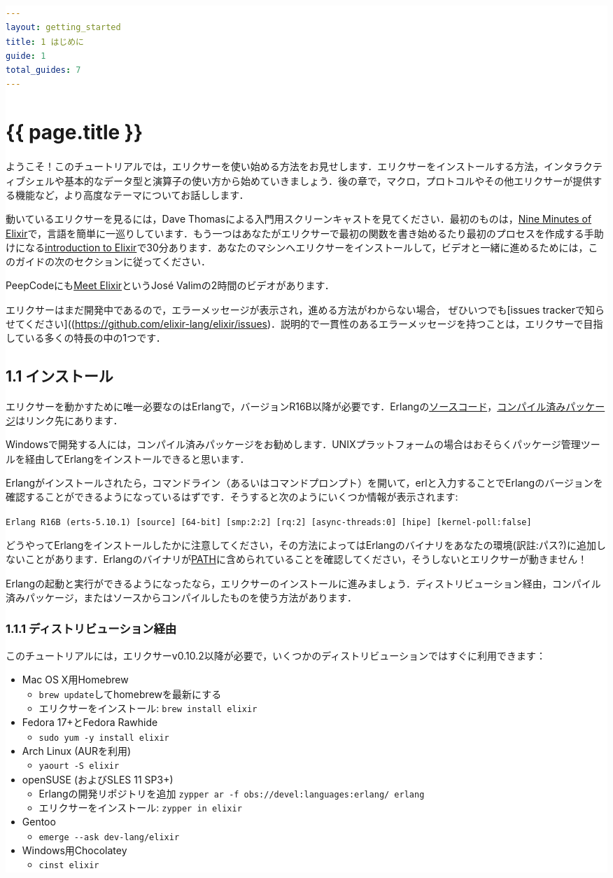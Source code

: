 ```yaml
---
layout: getting_started
title: 1 はじめに
guide: 1
total_guides: 7
---
```


# {{ page.title }}

ようこそ！このチュートリアルでは，エリクサーを使い始める方法をお見せします．エリクサーをインストールする方法，インタラクティブシェルや基本的なデータ型と演算子の使い方から始めていきましょう．後の章で，マクロ，プロトコルやその他エリクサーが提供する機能など，より高度なテーマについてお話しします．

動いているエリクサーを見るには，Dave Thomasによる入門用スクリーンキャストを見てください．最初のものは，[Nine Minutes of Elixir](http://www.youtube.com/watch?v=hht9s6nAAx8)で，言語を簡単に一巡りしています．もう一つはあなたがエリクサーで最初の関数を書き始めるたり最初のプロセスを作成する手助けになる[introduction to Elixir](http://www.youtube.com/watch?v=a-off4Vznjs)で30分あります．あなたのマシンへエリクサーをインストールして，ビデオと一緒に進めるためには，このガイドの次のセクションに従ってください．

PeepCodeにも[Meet Elixir](https://peepcode.com/products/elixir)というJosé Valimの2時間のビデオがあります．

エリクサーはまだ開発中であるので，エラーメッセージが表示され，進める方法がわからない場合， ぜひいつでも[issues trackerで知らせてください]((https://github.com/elixir-lang/elixir/issues)．説明的で一貫性のあるエラーメッセージを持つことは，エリクサーで目指している多くの特長の中の1つです．

## 1.1 インストール

エリクサーを動かすために唯一必要なのはErlangで，バージョンR16B以降が必要です．Erlangの[ソースコード](http://www.erlang.org/download.html)，[コンパイル済みパッケージ](https://www.erlang-solutions.com/downloads/download-erlang-otp)はリンク先にあります．

Windowsで開発する人には，コンパイル済みパッケージをお勧めします．UNIXプラットフォームの場合はおそらくパッケージ管理ツールを経由してErlangをインストールできると思います．

Erlangがインストールされたら，コマンドライン（あるいはコマンドプロンプト）を開いて，erlと入力することでErlangのバージョンを確認することができるようになっているはずです．そうすると次のようにいくつか情報が表示されます:

    Erlang R16B (erts-5.10.1) [source] [64-bit] [smp:2:2] [rq:2] [async-threads:0] [hipe] [kernel-poll:false]

どうやってErlangをインストールしたかに注意してください，その方法によってはErlangのバイナリをあなたの環境(訳註:パス?)に追加しないことがあります．Erlangのバイナリが[PATH](http://en.wikipedia.org/wiki/Environment_variable)に含められていることを確認してください，そうしないとエリクサーが動きません！

Erlangの起動と実行ができるようになったなら，エリクサーのインストールに進みましょう．ディストリビューション経由，コンパイル済みパッケージ，またはソースからコンパイルしたものを使う方法があります．

### 1.1.1 ディストリビューション経由

このチュートリアルには，エリクサーv0.10.2以降が必要で，いくつかのディストリビューションではすぐに利用できます：

* Mac OS X用Homebrew
  * `brew update`してhomebrewを最新にする
  * エリクサーをインストール: `brew install elixir`
* Fedora 17+とFedora Rawhide
  * `sudo yum -y install elixir`
* Arch Linux (AURを利用)
  * `yaourt -S elixir`
* openSUSE (およびSLES 11 SP3+)
  * Erlangの開発リポジトリを追加 `zypper ar -f obs://devel:languages:erlang/ erlang`
  * エリクサーをインストール: `zypper in elixir`
* Gentoo
  * `emerge --ask dev-lang/elixir`
* Windows用Chocolatey
  * `cinst elixir`
